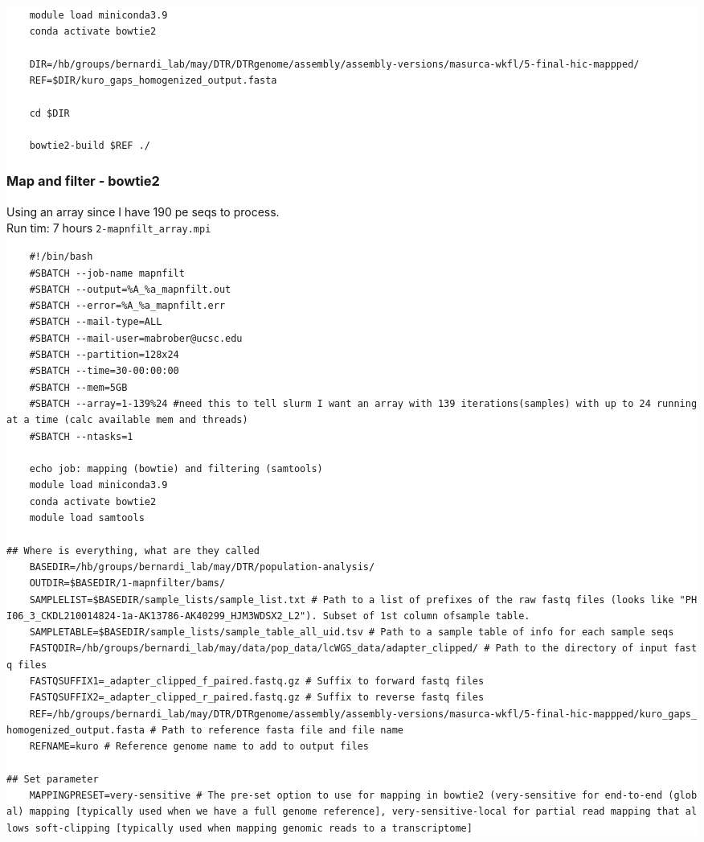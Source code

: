         module load miniconda3.9
        conda activate bowtie2
        
        DIR=/hb/groups/bernardi_lab/may/DTR/DTRgenome/assembly/assembly-versions/masurca-wkfl/5-final-hic-mappped/
        REF=$DIR/kuro_gaps_homogenized_output.fasta

        cd $DIR

        bowtie2-build $REF ./

### Map and filter - bowtie2
Using an array since I have 190 pe seqs to process.\
Run tim: 7 hours 
`2-mapnfilt_array.mpi`

        #!/bin/bash
        #SBATCH --job-name mapnfilt
        #SBATCH --output=%A_%a_mapnfilt.out
        #SBATCH --error=%A_%a_mapnfilt.err
        #SBATCH --mail-type=ALL
        #SBATCH --mail-user=mabrober@ucsc.edu
        #SBATCH --partition=128x24
        #SBATCH --time=30-00:00:00
        #SBATCH --mem=5GB
        #SBATCH --array=1-139%24 #need this to tell slurm I want an array with 139 iterations(samples) with up to 24 running at a time (calc available mem and threads)
        #SBATCH --ntasks=1

        echo job: mapping (bowtie) and filtering (samtools)
        module load miniconda3.9
        conda activate bowtie2
        module load samtools

    ## Where is everything, what are they called
        BASEDIR=/hb/groups/bernardi_lab/may/DTR/population-analysis/
        OUTDIR=$BASEDIR/1-mapnfilter/bams/
        SAMPLELIST=$BASEDIR/sample_lists/sample_list.txt # Path to a list of prefixes of the raw fastq files (looks like "PHI06_3_CKDL210014824-1a-AK13786-AK40299_HJM3WDSX2_L2"). Subset of 1st column ofsample table.
        SAMPLETABLE=$BASEDIR/sample_lists/sample_table_all_uid.tsv # Path to a sample table of info for each sample seqs
        FASTQDIR=/hb/groups/bernardi_lab/may/data/pop_data/lcWGS_data/adapter_clipped/ # Path to the directory of input fastq files
        FASTQSUFFIX1=_adapter_clipped_f_paired.fastq.gz # Suffix to forward fastq files
        FASTQSUFFIX2=_adapter_clipped_r_paired.fastq.gz # Suffix to reverse fastq files
        REF=/hb/groups/bernardi_lab/may/DTR/DTRgenome/assembly/assembly-versions/masurca-wkfl/5-final-hic-mappped/kuro_gaps_homogenized_output.fasta # Path to reference fasta file and file name
        REFNAME=kuro # Reference genome name to add to output files

    ## Set parameter
        MAPPINGPRESET=very-sensitive # The pre-set option to use for mapping in bowtie2 (very-sensitive for end-to-end (global) mapping [typically used when we have a full genome reference], very-sensitive-local for partial read mapping that allows soft-clipping [typically used when mapping genomic reads to a transcriptome]
